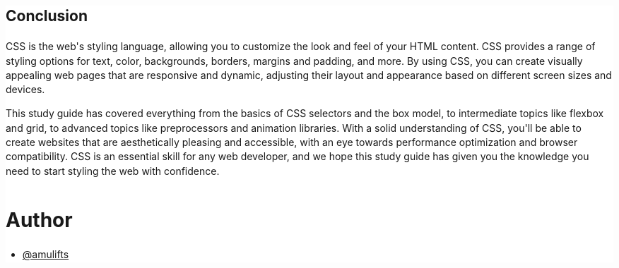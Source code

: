 ## Conclusion

CSS is the web's styling language, allowing you to customize the look and feel of your HTML content. CSS provides a range of styling options for text, color, backgrounds, borders, margins and padding, and more. By using CSS, you can create visually appealing web pages that are responsive and dynamic, adjusting their layout and appearance based on different screen sizes and devices.

This study guide has covered everything from the basics of CSS selectors and the box model, to intermediate topics like flexbox and grid, to advanced topics like preprocessors and animation libraries. With a solid understanding of CSS, you'll be able to create websites that are aesthetically pleasing and accessible, with an eye towards performance optimization and browser compatibility. CSS is an essential skill for any web developer, and we hope this study guide has given you the knowledge you need to start styling the web with confidence.

# Author

- [@amulifts](https://www.github.com/amulifts)